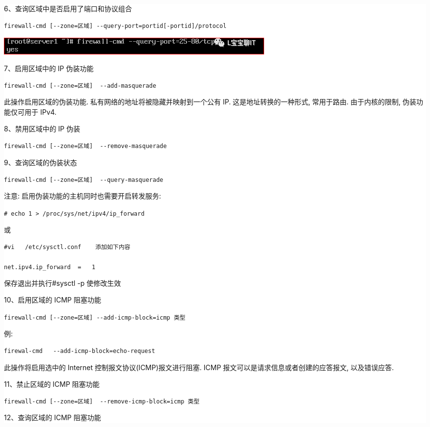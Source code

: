 6、查询区域中是否启用了端口和协议组合

```
firewall-cmd [--zone=区域] --query-port=portid[-portid]/protocol
```

![](./images/2019-05-03-16-43-08.png)

7、启用区域中的 IP 伪装功能

```
firewall-cmd [--zone=区域]  --add-masquerade
```
此操作启用区域的伪装功能. 私有网络的地址将被隐藏并映射到一个公有 IP. 这是地址转换的一种形式, 常用于路由. 由于内核的限制, 伪装功能仅可用于 IPv4.

8、禁用区域中的 IP 伪装

```
firewall-cmd [--zone=区域]  --remove-masquerade
```
9、查询区域的伪装状态

```
firewall-cmd [--zone=区域]  --query-masquerade
```
注意: 启用伪装功能的主机同时也需要开启转发服务:

```
# echo 1 > /proc/sys/net/ipv4/ip_forward
```
或

```
#vi   /etc/sysctl.conf    添加如下内容

net.ipv4.ip_forward  =   1
```

保存退出并执行\#sysctl  -p 使修改生效

10、启用区域的 ICMP 阻塞功能

```
firewall-cmd [--zone=区域] --add-icmp-block=icmp 类型
```
例:

```
firewal-cmd   --add-icmp-block=echo-request
```

此操作将启用选中的 Internet 控制报文协议(ICMP)报文进行阻塞.  ICMP 报文可以是请求信息或者创建的应答报文, 以及错误应答.

11、禁止区域的 ICMP 阻塞功能

```
firewall-cmd [--zone=区域]  --remove-icmp-block=icmp 类型
```
12、查询区域的 ICMP 阻塞功能
